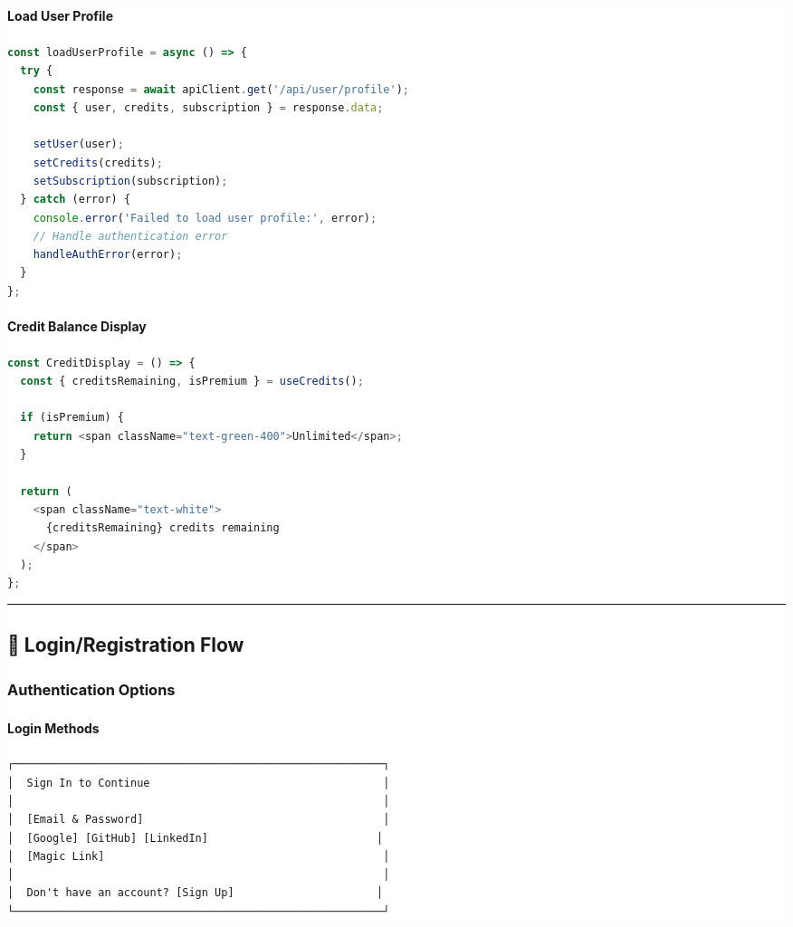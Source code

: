 #### Load User Profile
```typescript
const loadUserProfile = async () => {
  try {
    const response = await apiClient.get('/api/user/profile');
    const { user, credits, subscription } = response.data;
    
    setUser(user);
    setCredits(credits);
    setSubscription(subscription);
  } catch (error) {
    console.error('Failed to load user profile:', error);
    // Handle authentication error
    handleAuthError(error);
  }
};
```

#### Credit Balance Display
```typescript
const CreditDisplay = () => {
  const { creditsRemaining, isPremium } = useCredits();
  
  if (isPremium) {
    return <span className="text-green-400">Unlimited</span>;
  }
  
  return (
    <span className="text-white">
      {creditsRemaining} credits remaining
    </span>
  );
};
```

---

## 🚪 Login/Registration Flow

### Authentication Options

#### Login Methods
```
┌─────────────────────────────────────────────────────────┐
│  Sign In to Continue                                    │
│                                                         │
│  [Email & Password]                                     │
│  [Google] [GitHub] [LinkedIn]                          │
│  [Magic Link]                                           │
│                                                         │
│  Don't have an account? [Sign Up]                      │
└─────────────────────────────────────────────────────────┘
```
